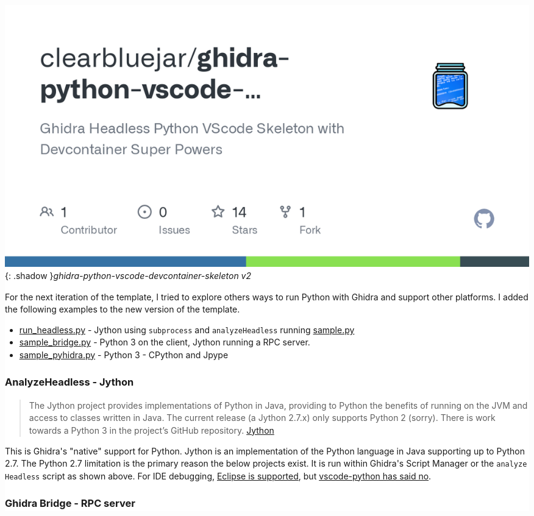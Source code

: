 ![vscode-ghidra-python-devcontainer-skeleton-github](/assets/img/2022-09-30-building-vscode-ghidra-python-skeletons/vscode-ghidra-python-devcontainer-skeleton-github.png){: .shadow }_ghidra-python-vscode-devcontainer-skeleton v2_

For the next iteration of the template, I tried to explore others ways to run Python with Ghidra and support other platforms. I added the following examples to the new version of the template.

- [run_headless.py](https://github.com/clearbluejar/ghidra-python-vscode-devcontainer-skeleton/blob/main/run_headless.py) - Jython  using `subprocess` and `analyzeHeadless` running [sample.py](https://github.com/clearbluejar/ghidra-python-vscode-devcontainer-skeleton/blob/main/sample.py)
- [sample_bridge.py](https://github.com/clearbluejar/ghidra-python-vscode-devcontainer-skeleton/blob/main/sample_bridge.py) - Python 3 on the client, Jython running a RPC server.
- [sample_pyhidra.py](https://github.com/clearbluejar/ghidra-python-vscode-devcontainer-skeleton/blob/main/sample_pyhidra.py) - Python 3 - CPython and Jpype

### AnalyzeHeadless - Jython

> The Jython project provides implementations of Python in Java, providing to Python the benefits of running on the JVM and access to classes written in Java. The current release (a Jython 2.7.x) only supports Python 2 (sorry). There is work towards a Python 3 in the project’s GitHub repository. [Jython](https://www.jython.org/)

This is Ghidra's "native" support for Python.  Jython is an implementation of the Python language in Java supporting up to Python 2.7. The Python 2.7 limitation is the primary reason the below projects exist. It is run within Ghidra's Script Manager or the `analyzeHeadless` script as shown above. For IDE debugging, [Eclipse is supported](https://jython.readthedocs.io/en/latest/JythonIDE/), but [vscode-python has said no](https://github.com/microsoft/vscode-python/issues/4762). 

### Ghidra Bridge - RPC server

